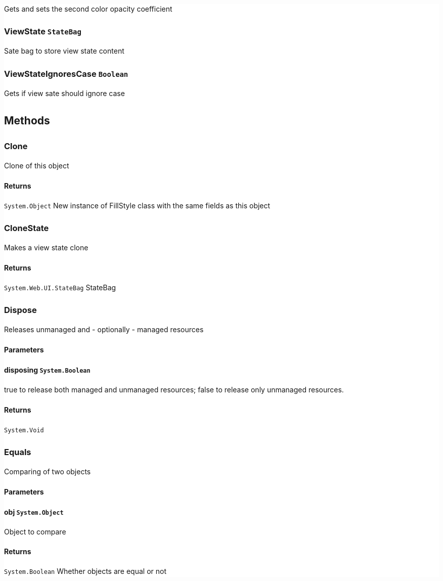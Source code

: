 Gets and sets the second color opacity coefficient

###  ViewState `StateBag`

Sate bag to store view state content

###  ViewStateIgnoresCase `Boolean`

Gets if view sate should ignore case

## Methods

###  Clone

Clone of this object

#### Returns

`System.Object` New instance of FillStyle class with the same fields as this object

###  CloneState

Makes a view state clone

#### Returns

`System.Web.UI.StateBag` StateBag

###  Dispose

Releases unmanaged and - optionally - managed resources

#### Parameters

#### disposing `System.Boolean`

true to release both managed and unmanaged resources; false to release only unmanaged resources.

#### Returns

`System.Void` 

###  Equals

Comparing of two objects

#### Parameters

#### obj `System.Object`

Object to compare

#### Returns

`System.Boolean` Whether objects are equal or not
